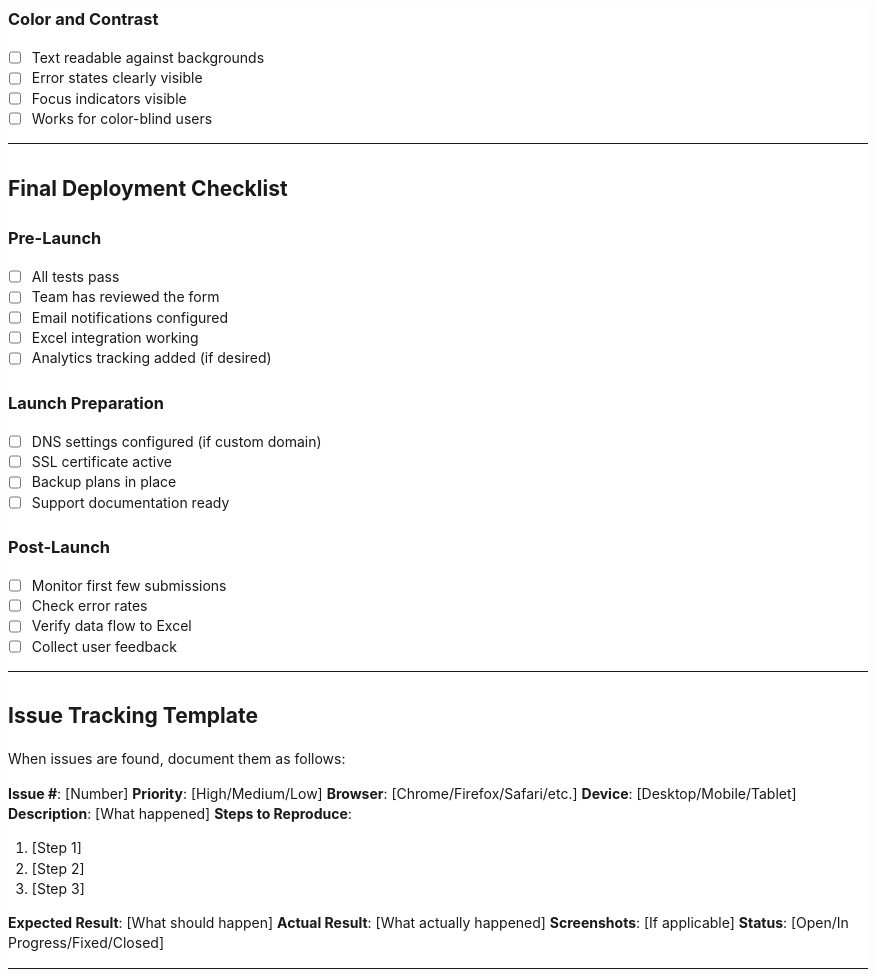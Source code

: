 ### Color and Contrast

- [ ] Text readable against backgrounds
- [ ] Error states clearly visible
- [ ] Focus indicators visible
- [ ] Works for color-blind users

---

## Final Deployment Checklist

### Pre-Launch

- [ ] All tests pass
- [ ] Team has reviewed the form
- [ ] Email notifications configured
- [ ] Excel integration working
- [ ] Analytics tracking added (if desired)

### Launch Preparation

- [ ] DNS settings configured (if custom domain)
- [ ] SSL certificate active
- [ ] Backup plans in place
- [ ] Support documentation ready

### Post-Launch

- [ ] Monitor first few submissions
- [ ] Check error rates
- [ ] Verify data flow to Excel
- [ ] Collect user feedback

---

## Issue Tracking Template

When issues are found, document them as follows:

**Issue #**: [Number]
**Priority**: [High/Medium/Low]
**Browser**: [Chrome/Firefox/Safari/etc.]
**Device**: [Desktop/Mobile/Tablet]
**Description**: [What happened]
**Steps to Reproduce**:

1. [Step 1]
2. [Step 2]
3. [Step 3]

**Expected Result**: [What should happen]
**Actual Result**: [What actually happened]
**Screenshots**: [If applicable]
**Status**: [Open/In Progress/Fixed/Closed]

---